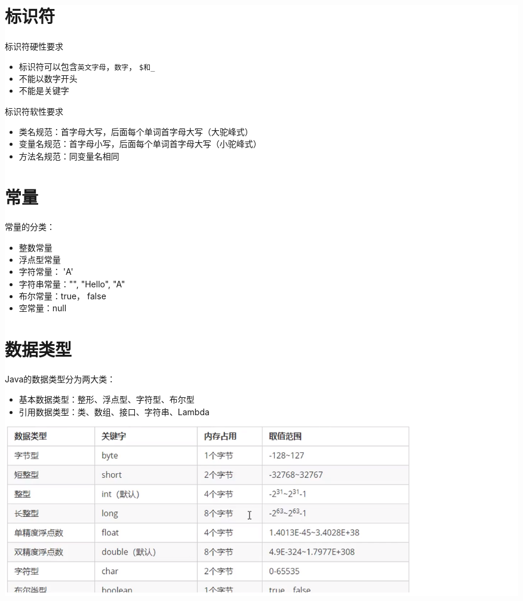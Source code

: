 # 标识符

标识符硬性要求

* 标识符可以包含`英文字母`，`数字`， `$和_`
* 不能以数字开头
* 不能是关键字



标识符软性要求

* 类名规范：首字母大写，后面每个单词首字母大写（大驼峰式）
* 变量名规范：首字母小写，后面每个单词首字母大写（小驼峰式）
* 方法名规范：同变量名相同



# 常量

常量的分类：

* 整数常量
* 浮点型常量
* 字符常量： 'A'
* 字符串常量："", "Hello", "A"
* 布尔常量：true， false
* 空常量：null



# 数据类型

Java的数据类型分为两大类：

* 基本数据类型：整形、浮点型、字符型、布尔型
* 引用数据类型：类、数组、接口、字符串、Lambda

<img src="pics/001_%E5%9F%BA%E7%A1%80%E6%A6%82%E5%BF%B5/image-20210206052053693.png" alt="image-20210206052053693" style="zoom:67%;" />
